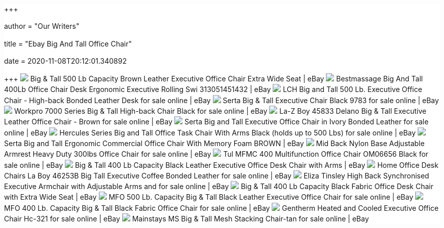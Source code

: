 +++
        
author = "Our Writers"
        
title = "Ebay Big And Tall Office Chair"
        
date = 2020-11-08T20:12:01.340892
        
+++
[ ![](https://i.ebayimg.com/images/g/yKQAAOSwA3dYfTq1/s-l300.jpg)](https://i.ebayimg.com/images/g/yKQAAOSwA3dYfTq1/s-l300.jpg) Big & Tall 500 Lb Capacity Brown Leather Executive Office Chair Extra Wide  Seat | eBay
[ ![](https://i.ebayimg.com/images/g/TBIAAOSw-Rlc~uDA/s-l300.jpg)](https://i.ebayimg.com/images/g/TBIAAOSw-Rlc~uDA/s-l300.jpg) Bestmassage Big And Tall 400Lb Office Chair Desk Ergonomic Executive  Rolling Swi 313051451432 | eBay
[ ![](https://i.ebayimg.com/images/g/fSkAAOSwLNtfDp6E/s-l640.jpg)](https://i.ebayimg.com/images/g/fSkAAOSwLNtfDp6E/s-l640.jpg) LCH Big and Tall 500 Lb. Executive Office Chair - High-back Bonded Leather  Desk for sale online | eBay
[ ![](https://i.ebayimg.com/images/g/U2gAAOSwgtBfm111/s-l640.jpg)](https://i.ebayimg.com/images/g/U2gAAOSwgtBfm111/s-l640.jpg) Serta Big & Tall Executive Chair Black 9783 for sale online | eBay
[ ![](https://i.ebayimg.com/images/g/CBoAAOSwLIZd81Ox/s-l640.jpg)](https://i.ebayimg.com/images/g/CBoAAOSwLIZd81Ox/s-l640.jpg) Workpro 7000 Series Big & Tall High-back Chair Black for sale online | eBay
[ ![](https://i.ebayimg.com/images/g/-p4AAOSw6IVeUnB4/s-l640.jpg)](https://i.ebayimg.com/images/g/-p4AAOSw6IVeUnB4/s-l640.jpg) La-Z Boy 45833 Delano Big & Tall Executive Leather Office Chair - Brown for  sale online | eBay
[ ![](https://media.cymaxstores.com/Images/3679/1840963-L.jpg)](https://media.cymaxstores.com/Images/3679/1840963-L.jpg) Serta Big and Tall Executive Office Chair in Ivory Bonded Leather for sale  online | eBay
[ ![](https://i.ebayimg.com/images/g/KicAAOSwV9Rcn4aM/s-l640.jpg)](https://i.ebayimg.com/images/g/KicAAOSwV9Rcn4aM/s-l640.jpg) Hercules Series Big and Tall Office Task Chair With Arms Black (holds up to  500 Lbs) for sale online | eBay
[ ![](https://i.ebayimg.com/images/g/zAcAAOSwXYxehp7v/s-l300.png)](https://i.ebayimg.com/images/g/zAcAAOSwXYxehp7v/s-l300.png) Serta Big and Tall Ergonomic Commercial Office Chair With Memory Foam BROWN  | eBay
[ ![](https://i.ebayimg.com/images/g/smsAAOSwI3BdarAc/s-l640.jpg)](https://i.ebayimg.com/images/g/smsAAOSwI3BdarAc/s-l640.jpg) Mid Back Nylon Base Adjustable Armrest Heavy Duty 300lbs Office Chair for  sale online | eBay
[ ![](https://i.ebayimg.com/images/g/cc8AAOSwq~5e3zfp/s-l640.jpg)](https://i.ebayimg.com/images/g/cc8AAOSwq~5e3zfp/s-l640.jpg) Tul MFMC 400 Multifunction Office Chair OM06656 Black for sale online | eBay
[ ![](https://i.ebayimg.com/images/g/-RcAAOSwMWNbvoTB/s-l300.jpg)](https://i.ebayimg.com/images/g/-RcAAOSwMWNbvoTB/s-l300.jpg) Big & Tall 400 Lb Capacity Black Leather Executive Office Desk Chair with  Arms | eBay
[ ![](https://i.ebayimg.com/images/g/SvsAAOSwbp9fWu-f/s-l640.jpg)](https://i.ebayimg.com/images/g/SvsAAOSwbp9fWu-f/s-l640.jpg) Home Office Desk Chairs La Boy 46253B Big Tall Executive Coffee Bonded  Leather for sale online | eBay
[ ![](https://i.ebayimg.com/images/g/Kq4AAOSwhK1fIXrE/s-l640.jpg)](https://i.ebayimg.com/images/g/Kq4AAOSwhK1fIXrE/s-l640.jpg) Eliza Tinsley High Back Synchronised Executive Armchair with Adjustable  Arms and for sale online | eBay
[ ![](https://i.ebayimg.com/images/g/-HQAAOSw~Qhbvoh6/s-l300.jpg)](https://i.ebayimg.com/images/g/-HQAAOSw~Qhbvoh6/s-l300.jpg) Big & Tall 400 Lb Capacity Black Fabric Office Desk Chair with Extra Wide  Seat | eBay
[ ![](https://i.ebayimg.com/images/g/4sUAAOSw1LpeummY/s-l1600.jpg)](https://i.ebayimg.com/images/g/4sUAAOSw1LpeummY/s-l1600.jpg) MFO 500 Lb. Capacity Big & Tall Black Leather Executive Office Chair for  sale online | eBay
[ ![](https://i.ebayimg.com/images/g/4nEAAOSw8KxeD2j8/s-l640.jpg)](https://i.ebayimg.com/images/g/4nEAAOSw8KxeD2j8/s-l640.jpg) MFO 400 Lb. Capacity Big & Tall Black Fabric Office Chair for sale online |  eBay
[ ![](https://i.ebayimg.com/images/g/K74AAOSwAnhfViRy/s-l640.jpg)](https://i.ebayimg.com/images/g/K74AAOSwAnhfViRy/s-l640.jpg) Gentherm Heated and Cooled Executive Office Chair Hc-321 for sale online |  eBay
[ ![](https://i.ebayimg.com/images/g/Rm4AAOSwfdZfWU6I/s-l640.jpg)](https://i.ebayimg.com/images/g/Rm4AAOSwfdZfWU6I/s-l640.jpg) Mainstays MS Big & Tall Mesh Stacking Chair-tan for sale online | eBay